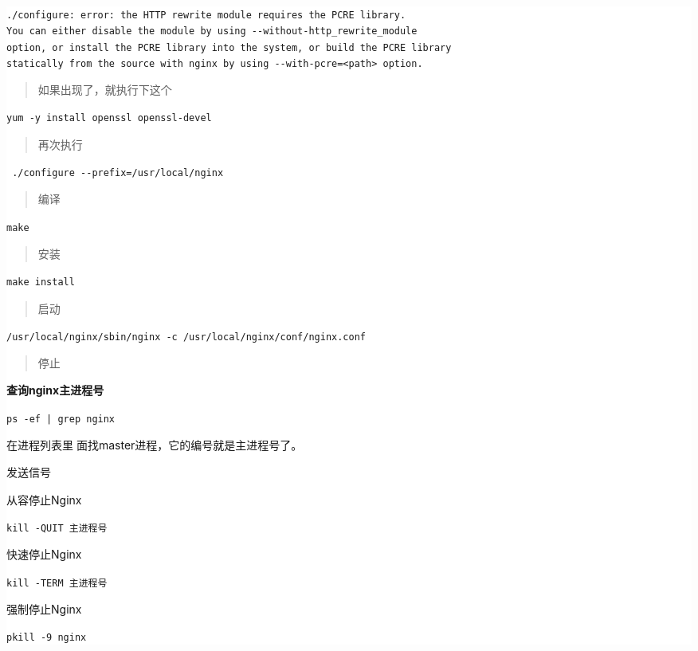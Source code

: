 ```
./configure: error: the HTTP rewrite module requires the PCRE library.
You can either disable the module by using --without-http_rewrite_module
option, or install the PCRE library into the system, or build the PCRE library
statically from the source with nginx by using --with-pcre=<path> option.
```

> 如果出现了，就执行下这个

```
yum -y install openssl openssl-devel
```

> 再次执行

```
 ./configure --prefix=/usr/local/nginx
```

> 编译

```
make
```

> 安装

```
make install
```

> 启动

```
/usr/local/nginx/sbin/nginx -c /usr/local/nginx/conf/nginx.conf
```

> 停止

**查询nginx主进程号**

```
ps -ef | grep nginx
```

在进程列表里 面找master进程，它的编号就是主进程号了。

发送信号

从容停止Nginx

```
kill -QUIT 主进程号
```

快速停止Nginx

```
kill -TERM 主进程号
```

强制停止Nginx

```
pkill -9 nginx
```
